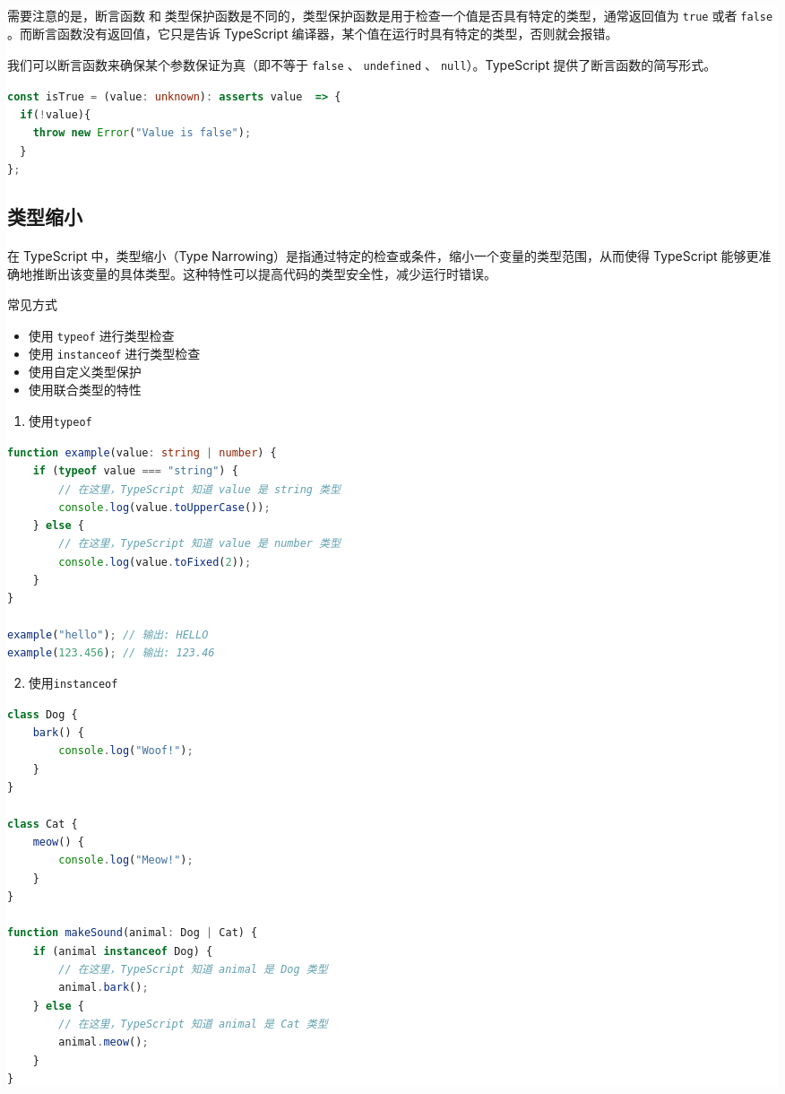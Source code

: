 需要注意的是，断言函数 和 类型保护函数是不同的，类型保护函数是用于检查一个值是否具有特定的类型，通常返回值为 `true` 或者 `false` 。而断言函数没有返回值，它只是告诉 TypeScript 编译器，某个值在运行时具有特定的类型，否则就会报错。

我们可以断言函数来确保某个参数保证为真（即不等于 `false` 、 `undefined` 、 `null`）。TypeScript 提供了断言函数的简写形式。

```typescript
const isTrue = (value: unknown): asserts value  => {
  if(!value){
    throw new Error("Value is false");
  }
};
```




## 类型缩小

在 TypeScript 中，类型缩小（Type Narrowing）是指通过特定的检查或条件，缩小一个变量的类型范围，从而使得 TypeScript 能够更准确地推断出该变量的具体类型。这种特性可以提高代码的类型安全性，减少运行时错误。

常见方式

-   使用 `typeof` 进行类型检查
-   使用 `instanceof` 进行类型检查
-   使用自定义类型保护
-   使用联合类型的特性

1. 使用`typeof` 

```typescript
function example(value: string | number) {
    if (typeof value === "string") {
        // 在这里，TypeScript 知道 value 是 string 类型
        console.log(value.toUpperCase());
    } else {
        // 在这里，TypeScript 知道 value 是 number 类型
        console.log(value.toFixed(2));
    }
}

example("hello"); // 输出: HELLO
example(123.456); // 输出: 123.46
```
2. 使用`instanceof` 
```typescript
class Dog {
    bark() {
        console.log("Woof!");
    }
}

class Cat {
    meow() {
        console.log("Meow!");
    }
}

function makeSound(animal: Dog | Cat) {
    if (animal instanceof Dog) {
        // 在这里，TypeScript 知道 animal 是 Dog 类型
        animal.bark();
    } else {
        // 在这里，TypeScript 知道 animal 是 Cat 类型
        animal.meow();
    }
}

```